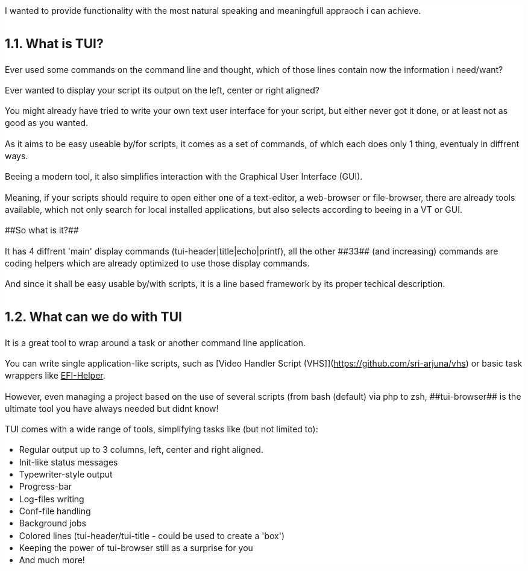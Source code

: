 I wanted to provide functionality with the most natural speaking and meaningfull appraoch i can achieve.


1.1. What is TUI?
-----------------

Ever used some commands on the command line and thought, which of those lines contain now the information i need/want?

Ever wanted to display your script its output on the left, center or right aligned?

You might already have tried to write your own text user interface for your script, but either never got it done, or at least not as good as you wanted.

As it aims to be easy useable by/for scripts, it comes as a set of commands, of which each does only 1 thing, eventualy in diffrent ways.


Beeing a modern tool, it also simplifies interaction with the Graphical User Interface (GUI).

Meaning, if your scripts should require to open either one of a text-editor, a web-browser or file-browser, there are already tools available, which not only search for local installed applications, but also selects according to beeing in a VT or GUI.


##So what is it?##

It has 4 diffrent 'main' display commands (tui-header|title|echo|printf), all the other ##33## (and increasing) commands are coding helpers which are already optimized to use those display commands.

And since it shall be easy usable by/with scripts, it is a line based framework by its proper techical description.



1.2. What can we do with TUI
----------------------------

It is a great tool to wrap around a task or another command line application.

You can write single application-like scripts, such as [Video Handler Script (VHS]](https://github.com/sri-arjuna/vhs)
or basic task wrappers like [EFI-Helper](https://github.com/sri-arjuna/efi-helper).

However, even managing a project based on the use of several scripts (from bash (default) via php to zsh, ##tui-browser## is the ultimate tool you have always needed but didnt know!

TUI comes with a wide range of tools, simplifying tasks like (but not limited to):

* Regular output up to 3 columns, left, center and right aligned.
* Init-like status messages
* Typewriter-style output
* Progress-bar
* Log-files writing
* Conf-file handling
* Background jobs
* Colored lines (tui-header/tui-title - could be used to create a 'box')
* Keeping the power of tui-browser still as a surprise for you
* And much more!
